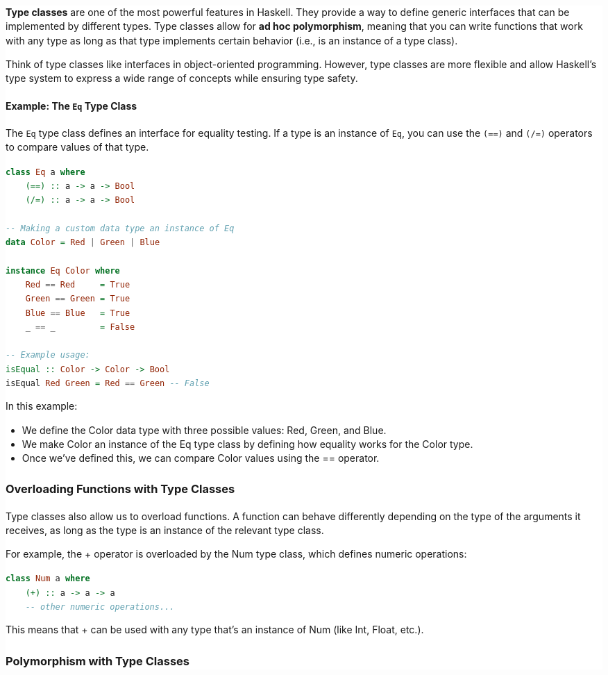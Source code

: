 **Type classes** are one of the most powerful features in Haskell. They provide a way to define generic interfaces that can be implemented by different types. Type classes allow for **ad hoc polymorphism**, meaning that you can write functions that work with any type as long as that type implements certain behavior (i.e., is an instance of a type class).

Think of type classes like interfaces in object-oriented programming. However, type classes are more flexible and allow Haskell’s type system to express a wide range of concepts while ensuring type safety.

#### Example: The `Eq` Type Class

The `Eq` type class defines an interface for equality testing. If a type is an instance of `Eq`, you can use the `(==)` and `(/=)` operators to compare values of that type.

```haskell
class Eq a where
    (==) :: a -> a -> Bool
    (/=) :: a -> a -> Bool

-- Making a custom data type an instance of Eq
data Color = Red | Green | Blue

instance Eq Color where
    Red == Red     = True
    Green == Green = True
    Blue == Blue   = True
    _ == _         = False

-- Example usage:
isEqual :: Color -> Color -> Bool
isEqual Red Green = Red == Green -- False
```

In this example:

- We define the Color data type with three possible values: Red, Green, and Blue.
- We make Color an instance of the Eq type class by defining how equality works for the Color type.
- Once we’ve defined this, we can compare Color values using the == operator.

### Overloading Functions with Type Classes

Type classes also allow us to overload functions. A function can behave differently depending on the type of the arguments it receives, as long as the type is an instance of the relevant type class.

For example, the + operator is overloaded by the Num type class, which defines numeric operations:

```haskell
class Num a where
    (+) :: a -> a -> a
    -- other numeric operations...
```

This means that + can be used with any type that’s an instance of Num (like Int, Float, etc.).

### Polymorphism with Type Classes
